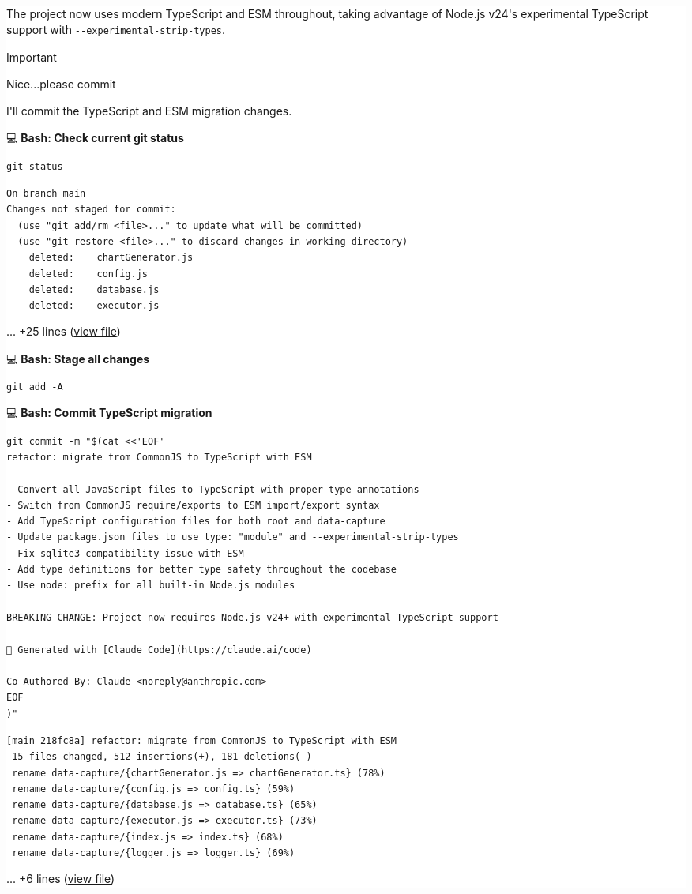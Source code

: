 The project now uses modern TypeScript and ESM throughout, taking advantage of Node.js v24's experimental TypeScript support with `--experimental-strip-types`.

> [!IMPORTANT]
> Nice...please commit

I'll commit the TypeScript and ESM migration changes.

💻 **Bash: Check current git status**
```shell
git status
```
```
On branch main
Changes not staged for commit:
  (use "git add/rm <file>..." to update what will be committed)
  (use "git restore <file>..." to discard changes in working directory)
	deleted:    chartGenerator.js
	deleted:    config.js
	deleted:    database.js
	deleted:    executor.js
```
... +25 lines ([view file](contents/results-f588e743))

💻 **Bash: Stage all changes**
```shell
git add -A
```

💻 **Bash: Commit TypeScript migration**
```shell
git commit -m "$(cat <<'EOF'
refactor: migrate from CommonJS to TypeScript with ESM

- Convert all JavaScript files to TypeScript with proper type annotations
- Switch from CommonJS require/exports to ESM import/export syntax
- Add TypeScript configuration files for both root and data-capture
- Update package.json files to use type: "module" and --experimental-strip-types
- Fix sqlite3 compatibility issue with ESM
- Add type definitions for better type safety throughout the codebase
- Use node: prefix for all built-in Node.js modules

BREAKING CHANGE: Project now requires Node.js v24+ with experimental TypeScript support

🤖 Generated with [Claude Code](https://claude.ai/code)

Co-Authored-By: Claude <noreply@anthropic.com>
EOF
)"
```
```
[main 218fc8a] refactor: migrate from CommonJS to TypeScript with ESM
 15 files changed, 512 insertions(+), 181 deletions(-)
 rename data-capture/{chartGenerator.js => chartGenerator.ts} (78%)
 rename data-capture/{config.js => config.ts} (59%)
 rename data-capture/{database.js => database.ts} (65%)
 rename data-capture/{executor.js => executor.ts} (73%)
 rename data-capture/{index.js => index.ts} (68%)
 rename data-capture/{logger.js => logger.ts} (69%)
```
... +6 lines ([view file](contents/results-96c8ca22))
